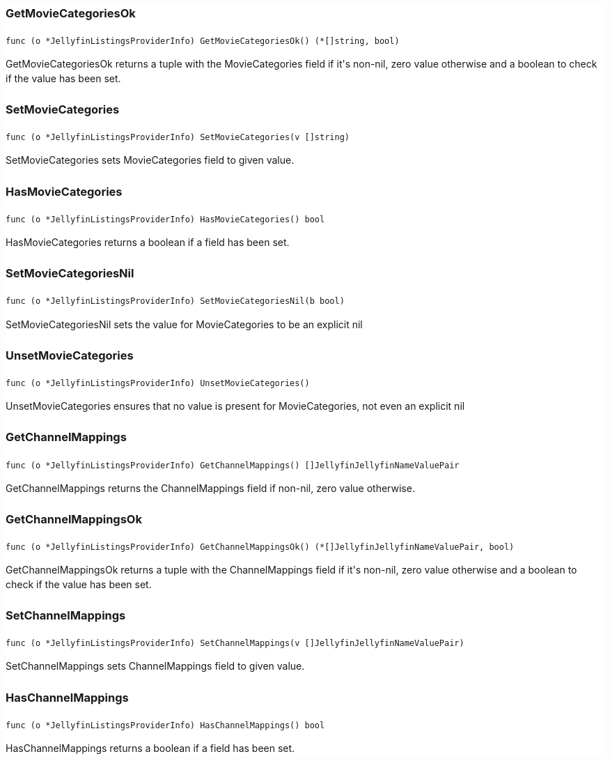 ### GetMovieCategoriesOk

`func (o *JellyfinListingsProviderInfo) GetMovieCategoriesOk() (*[]string, bool)`

GetMovieCategoriesOk returns a tuple with the MovieCategories field if it's non-nil, zero value otherwise
and a boolean to check if the value has been set.

### SetMovieCategories

`func (o *JellyfinListingsProviderInfo) SetMovieCategories(v []string)`

SetMovieCategories sets MovieCategories field to given value.

### HasMovieCategories

`func (o *JellyfinListingsProviderInfo) HasMovieCategories() bool`

HasMovieCategories returns a boolean if a field has been set.

### SetMovieCategoriesNil

`func (o *JellyfinListingsProviderInfo) SetMovieCategoriesNil(b bool)`

 SetMovieCategoriesNil sets the value for MovieCategories to be an explicit nil

### UnsetMovieCategories
`func (o *JellyfinListingsProviderInfo) UnsetMovieCategories()`

UnsetMovieCategories ensures that no value is present for MovieCategories, not even an explicit nil
### GetChannelMappings

`func (o *JellyfinListingsProviderInfo) GetChannelMappings() []JellyfinJellyfinNameValuePair`

GetChannelMappings returns the ChannelMappings field if non-nil, zero value otherwise.

### GetChannelMappingsOk

`func (o *JellyfinListingsProviderInfo) GetChannelMappingsOk() (*[]JellyfinJellyfinNameValuePair, bool)`

GetChannelMappingsOk returns a tuple with the ChannelMappings field if it's non-nil, zero value otherwise
and a boolean to check if the value has been set.

### SetChannelMappings

`func (o *JellyfinListingsProviderInfo) SetChannelMappings(v []JellyfinJellyfinNameValuePair)`

SetChannelMappings sets ChannelMappings field to given value.

### HasChannelMappings

`func (o *JellyfinListingsProviderInfo) HasChannelMappings() bool`

HasChannelMappings returns a boolean if a field has been set.
